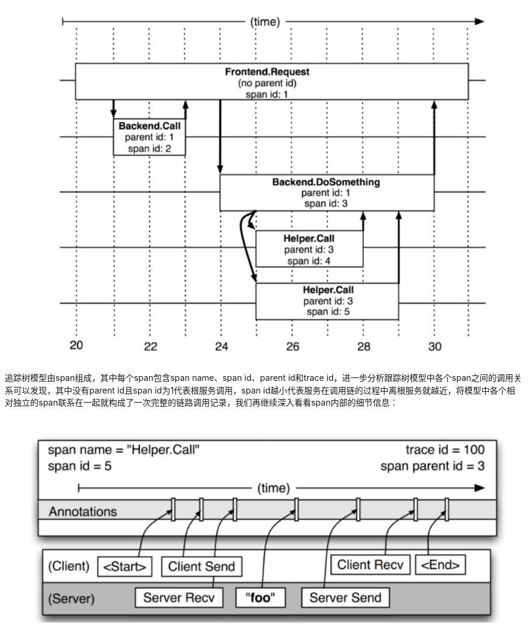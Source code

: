 ![image-20240623220237872](assets/image-20240623220237872.png)

追踪树模型由span组成，其中每个span包含span name、span id、parent id和trace id，进一步分析跟踪树模型中各个span之间的调用关系可以发现，其中没有parent id且span id为1代表根服务调用，span id越小代表服务在调用链的过程中离根服务就越近，将模型中各个相对独立的span联系在一起就构成了一次完整的链路调用记录，我们再继续深入看看span内部的细节信息：

![image-20240623220229459](assets/image-20240623220229459.png)
